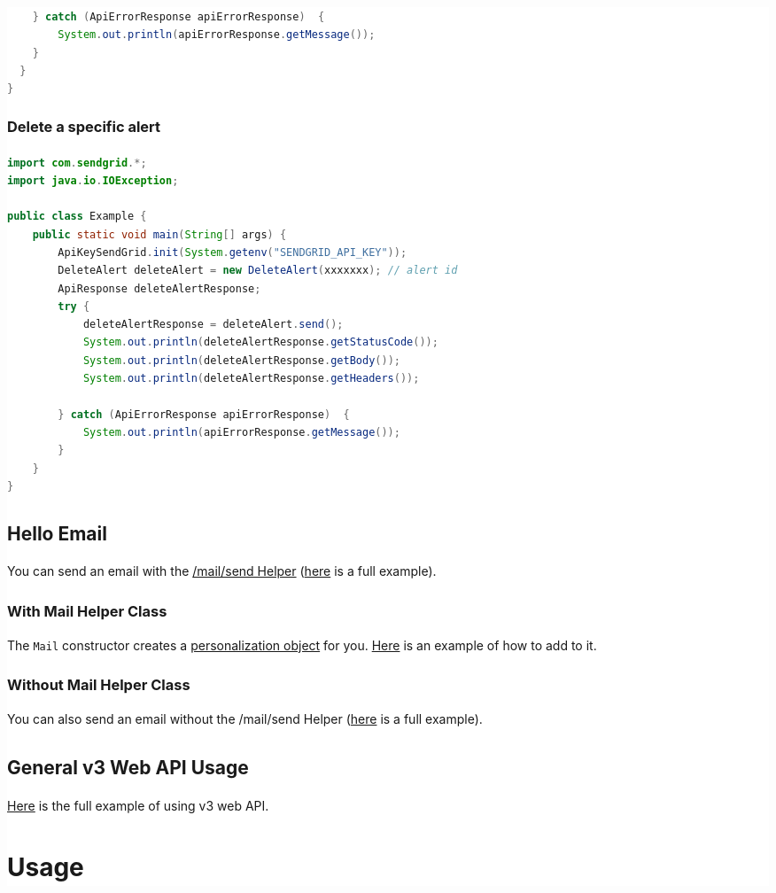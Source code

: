 ```java
    } catch (ApiErrorResponse apiErrorResponse)  {
        System.out.println(apiErrorResponse.getMessage());
    }
  }
}
```

### Delete a specific alert
```java
import com.sendgrid.*;
import java.io.IOException;

public class Example {
    public static void main(String[] args) {
        ApiKeySendGrid.init(System.getenv("SENDGRID_API_KEY"));
        DeleteAlert deleteAlert = new DeleteAlert(xxxxxxx); // alert id
        ApiResponse deleteAlertResponse;
        try {
            deleteAlertResponse = deleteAlert.send();
            System.out.println(deleteAlertResponse.getStatusCode());
            System.out.println(deleteAlertResponse.getBody());
            System.out.println(deleteAlertResponse.getHeaders());

        } catch (ApiErrorResponse apiErrorResponse)  {
            System.out.println(apiErrorResponse.getMessage());
        }
    }
}
```

## Hello Email

You can send an email with the [/mail/send Helper](src/main/java/com/sendgrid/helpers) ([here](examples/helpers/mail/Example.java#L30) is a full example).

### With Mail Helper Class
The `Mail` constructor creates a [personalization object](https://sendgrid.com/docs/Classroom/Send/v3_Mail_Send/personalizations.html) for you. [Here](examples/helpers/mail/Example.java#L221) is an example of how to add to it.

### Without Mail Helper Class

You can also send an email without the /mail/send Helper ([here](examples/mail/mail.java#L54) is a full example).

## General v3 Web API Usage

[Here](examples/apikeys/apikeys.java) is the full example of using v3 web API.

<a name="usage"></a>
# Usage
